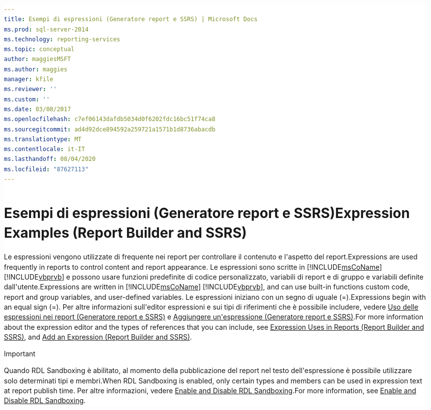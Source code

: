 ```yaml
---
title: Esempi di espressioni (Generatore report e SSRS) | Microsoft Docs
ms.prod: sql-server-2014
ms.technology: reporting-services
ms.topic: conceptual
author: maggiesMSFT
ms.author: maggies
manager: kfile
ms.reviewer: ''
ms.custom: ''
ms.date: 03/08/2017
ms.openlocfilehash: c7ef06143dafdb5034d0f6202fdc16bc51f74ca8
ms.sourcegitcommit: ad4d92dce894592a259721a1571b1d8736abacdb
ms.translationtype: MT
ms.contentlocale: it-IT
ms.lasthandoff: 08/04/2020
ms.locfileid: "87627113"
---
```

# <a name="expression-examples-report-builder-and-ssrs"></a><span data-ttu-id="5e830-102">Esempi di espressioni (Generatore report e SSRS)</span><span class="sxs-lookup"><span data-stu-id="5e830-102">Expression Examples (Report Builder and SSRS)</span></span>

<span data-ttu-id="5e830-103">Le espressioni vengono utilizzate di frequente nei report per controllare il contenuto e l'aspetto del report.</span><span class="sxs-lookup"><span data-stu-id="5e830-103">Expressions are used frequently in reports to control content and report appearance.</span></span> <span data-ttu-id="5e830-104">Le espressioni sono scritte in [!INCLUDE[msCoName](../../includes/msconame-md.md)] [!INCLUDE[vbprvb](../../includes/vbprvb-md.md)] e possono usare funzioni predefinite di codice personalizzato, variabili di report e di gruppo e variabili definite dall'utente.</span><span class="sxs-lookup"><span data-stu-id="5e830-104">Expressions are written in [!INCLUDE[msCoName](../../includes/msconame-md.md)] [!INCLUDE[vbprvb](../../includes/vbprvb-md.md)], and can use built-in functions custom code, report and group variables, and user-defined variables.</span></span> <span data-ttu-id="5e830-105">Le espressioni iniziano con un segno di uguale (=).</span><span class="sxs-lookup"><span data-stu-id="5e830-105">Expressions begin with an equal sign (=).</span></span> <span data-ttu-id="5e830-106">Per altre informazioni sull'editor espressioni e sui tipi di riferimenti che è possibile includere, vedere [Uso delle espressioni nei report &#40;Generatore report e SSRS&#41;](expression-uses-in-reports-report-builder-and-ssrs.md) e [Aggiungere un'espressione &#40;Generatore report e SSRS&#41;](add-an-expression-report-builder-and-ssrs.md).</span><span class="sxs-lookup"><span data-stu-id="5e830-106">For more information about the expression editor and the types of references that you can include, see [Expression Uses in Reports &#40;Report Builder and SSRS&#41;](expression-uses-in-reports-report-builder-and-ssrs.md), and [Add an Expression &#40;Report Builder and SSRS&#41;](add-an-expression-report-builder-and-ssrs.md).</span></span>  

> [!IMPORTANT]  
>  <span data-ttu-id="5e830-107">Quando RDL Sandboxing è abilitato, al momento della pubblicazione del report nel testo dell'espressione è possibile utilizzare solo determinati tipi e membri.</span><span class="sxs-lookup"><span data-stu-id="5e830-107">When RDL Sandboxing is enabled, only certain types and members can be used in expression text at report publish time.</span></span> <span data-ttu-id="5e830-108">Per altre informazioni, vedere [Enable and Disable RDL Sandboxing](../enable-and-disable-rdl-sandboxing.md).</span><span class="sxs-lookup"><span data-stu-id="5e830-108">For more information, see [Enable and Disable RDL Sandboxing](../enable-and-disable-rdl-sandboxing.md).</span></span>  
